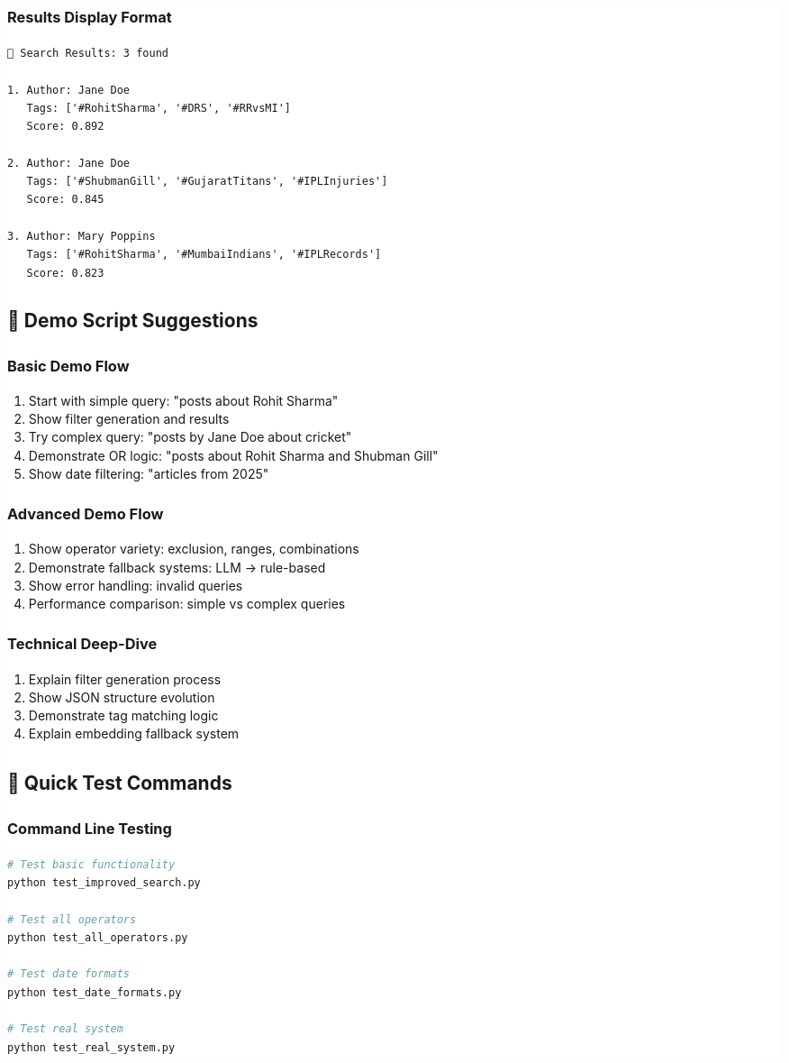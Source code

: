 ### **Results Display Format**
```
🔎 Search Results: 3 found

1. Author: Jane Doe
   Tags: ['#RohitSharma', '#DRS', '#RRvsMI']
   Score: 0.892

2. Author: Jane Doe  
   Tags: ['#ShubmanGill', '#GujaratTitans', '#IPLInjuries']
   Score: 0.845

3. Author: Mary Poppins
   Tags: ['#RohitSharma', '#MumbaiIndians', '#IPLRecords']
   Score: 0.823
```

## 🚀 Demo Script Suggestions

### **Basic Demo Flow**
1. Start with simple query: "posts about Rohit Sharma"
2. Show filter generation and results
3. Try complex query: "posts by Jane Doe about cricket"
4. Demonstrate OR logic: "posts about Rohit Sharma and Shubman Gill"
5. Show date filtering: "articles from 2025"

### **Advanced Demo Flow**
1. Show operator variety: exclusion, ranges, combinations
2. Demonstrate fallback systems: LLM → rule-based
3. Show error handling: invalid queries
4. Performance comparison: simple vs complex queries

### **Technical Deep-Dive**
1. Explain filter generation process
2. Show JSON structure evolution
3. Demonstrate tag matching logic
4. Explain embedding fallback system

## 🎯 Quick Test Commands

### **Command Line Testing**
```bash
# Test basic functionality
python test_improved_search.py

# Test all operators
python test_all_operators.py

# Test date formats
python test_date_formats.py

# Test real system
python test_real_system.py
```
